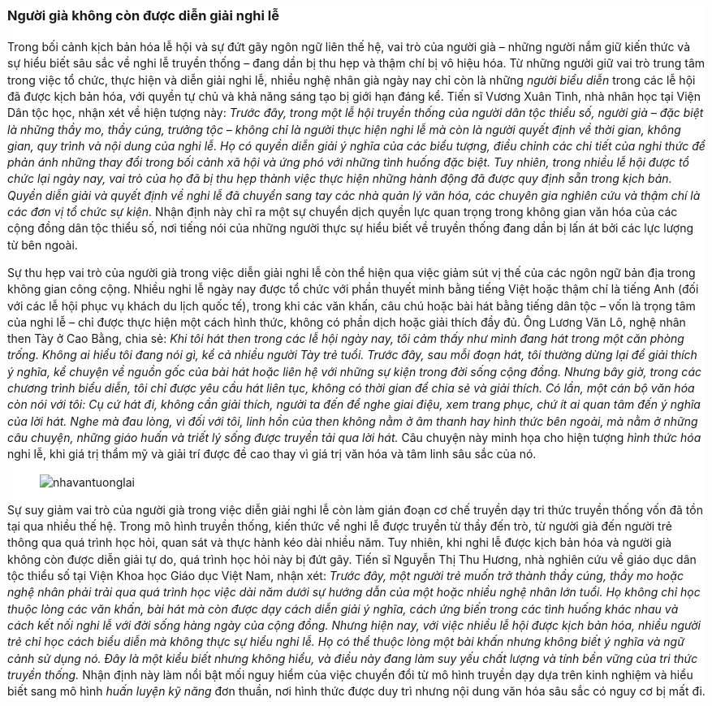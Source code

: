 ### Người già không còn được diễn giải nghi lễ

Trong bối cảnh kịch bản hóa lễ hội và sự đứt gãy ngôn ngữ liên thế hệ, vai trò của người già – những người nắm giữ kiến thức và sự hiểu biết sâu sắc về nghi lễ truyền thống – đang dần bị thu hẹp và thậm chí bị vô hiệu hóa. Từ những người giữ vai trò trung tâm trong việc tổ chức, thực hiện và diễn giải nghi lễ, nhiều nghệ nhân già ngày nay chỉ còn là những _người biểu diễn_ trong các lễ hội đã được kịch bản hóa, với quyền tự chủ và khả năng sáng tạo bị giới hạn đáng kể. Tiến sĩ Vương Xuân Tình, nhà nhân học tại Viện Dân tộc học, nhận xét về hiện tượng này: _Trước đây, trong một lễ hội truyền thống của người dân tộc thiểu số, người già – đặc biệt là những thầy mo, thầy cúng, trưởng tộc – không chỉ là người thực hiện nghi lễ mà còn là người quyết định về thời gian, không gian, quy trình và nội dung của nghi lễ. Họ có quyền diễn giải ý nghĩa của các biểu tượng, điều chỉnh các chi tiết của nghi thức để phản ánh những thay đổi trong bối cảnh xã hội và ứng phó với những tình huống đặc biệt. Tuy nhiên, trong nhiều lễ hội được tổ chức lại ngày nay, vai trò của họ đã bị thu hẹp thành việc thực hiện những hành động đã được quy định sẵn trong kịch bản. Quyền diễn giải và quyết định về nghi lễ đã chuyển sang tay các nhà quản lý văn hóa, các chuyên gia nghiên cứu và thậm chí là các đơn vị tổ chức sự kiện._ Nhận định này chỉ ra một sự chuyển dịch quyền lực quan trọng trong không gian văn hóa của các cộng đồng dân tộc thiểu số, nơi tiếng nói của những người thực sự hiểu biết về truyền thống đang dần bị lấn át bởi các lực lượng từ bên ngoài.

Sự thu hẹp vai trò của người già trong việc diễn giải nghi lễ còn thể hiện qua việc giảm sút vị thế của các ngôn ngữ bản địa trong không gian công cộng. Nhiều nghi lễ ngày nay được tổ chức với phần thuyết minh bằng tiếng Việt hoặc thậm chí là tiếng Anh (đối với các lễ hội phục vụ khách du lịch quốc tế), trong khi các văn khấn, câu chú hoặc bài hát bằng tiếng dân tộc – vốn là trọng tâm của nghi lễ – chỉ được thực hiện một cách hình thức, không có phần dịch hoặc giải thích đầy đủ. Ông Lương Văn Lô, nghệ nhân then Tày ở Cao Bằng, chia sẻ: _Khi tôi hát then trong các lễ hội ngày nay, tôi cảm thấy như mình đang hát trong một căn phòng trống. Không ai hiểu tôi đang nói gì, kể cả nhiều người Tày trẻ tuổi. Trước đây, sau mỗi đoạn hát, tôi thường dừng lại để giải thích ý nghĩa, kể chuyện về nguồn gốc của bài hát hoặc liên hệ với những sự kiện trong đời sống cộng đồng. Nhưng bây giờ, trong các chương trình biểu diễn, tôi chỉ được yêu cầu hát liên tục, không có thời gian để chia sẻ và giải thích. Có lần, một cán bộ văn hóa còn nói với tôi: _Cụ cứ hát đi, không cần giải thích, người ta đến để nghe giai điệu, xem trang phục, chứ ít ai quan tâm đến ý nghĩa của lời hát._ Nghe mà đau lòng, vì đối với tôi, linh hồn của then không nằm ở âm thanh hay hình thức bên ngoài, mà nằm ở những câu chuyện, những giáo huấn và triết lý sống được truyền tải qua lời hát._ Câu chuyện này minh họa cho hiện tượng _hình thức hóa_ nghi lễ, khi giá trị thẩm mỹ và giải trí được đề cao thay vì giá trị văn hóa và tâm linh sâu sắc của nó.

<figure><img src="https://banmaixanh.vercel.app/image/article/doi-thoai-the-he-08.jpg" alt="nhavantuonglai" title="nhavantuonglai" height=100% width=100%><figcaption><p></p></figcaption></figure>

Sự suy giảm vai trò của người già trong việc diễn giải nghi lễ còn làm gián đoạn cơ chế truyền dạy tri thức truyền thống vốn đã tồn tại qua nhiều thế hệ. Trong mô hình truyền thống, kiến thức về nghi lễ được truyền từ thầy đến trò, từ người già đến người trẻ thông qua quá trình học hỏi, quan sát và thực hành kéo dài nhiều năm. Tuy nhiên, khi nghi lễ được kịch bản hóa và người già không còn được diễn giải tự do, quá trình học hỏi này bị đứt gãy. Tiến sĩ Nguyễn Thị Thu Hương, nhà nghiên cứu về giáo dục dân tộc thiểu số tại Viện Khoa học Giáo dục Việt Nam, nhận xét: _Trước đây, một người trẻ muốn trở thành thầy cúng, thầy mo hoặc nghệ nhân phải trải qua quá trình học việc dài năm dưới sự hướng dẫn của một hoặc nhiều nghệ nhân lớn tuổi. Họ không chỉ học thuộc lòng các văn khấn, bài hát mà còn được dạy cách diễn giải ý nghĩa, cách ứng biến trong các tình huống khác nhau và cách kết nối nghi lễ với đời sống hàng ngày của cộng đồng. Nhưng hiện nay, với việc nhiều lễ hội được kịch bản hóa, nhiều người trẻ chỉ học cách _biểu diễn_ mà không thực sự hiểu nghi lễ. Họ có thể thuộc lòng một bài khấn nhưng không biết ý nghĩa và ngữ cảnh sử dụng nó. Đây là một kiểu _biết nhưng không hiểu,_ và điều này đang làm suy yếu chất lượng và tính bền vững của tri thức truyền thống._ Nhận định này làm nổi bật mối nguy hiểm của việc chuyển đổi từ mô hình truyền dạy dựa trên kinh nghiệm và hiểu biết sang mô hình _huấn luyện kỹ năng_ đơn thuần, nơi hình thức được duy trì nhưng nội dung văn hóa sâu sắc có nguy cơ bị mất đi.
